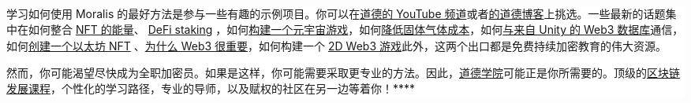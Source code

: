学习如何使用 Moralis 的最好方法是参与一些有趣的示例项目。你可以在[道德的 YouTube 频道](https://www.youtube.com/c/MoralisWeb3)或者[的道德博客](https://moralis.io/blog/)上挑选。一些最新的话题集中在如何整合 [NFT 的能量](https://moralis.io/develop-a-web3-game-with-nft-power-ups-in-9-minutes/)、 [DeFi staking](https://moralis.io/what-is-defi-staking-full-guide/) ，如何[构建一个元宇宙游戏](https://moralis.io/how-to-build-a-metaverse-game-in-25-minutes/)，如何[降低固体气体成本](https://moralis.io/how-to-reduce-solidity-gas-costs-full-guide/)，如何[与来自 Unity 的 Web3 数据库](https://moralis.io/how-to-communicate-with-a-web3-database-from-unity/)通信，如何[创建一个以太坊 NFT](https://moralis.io/how-to-create-an-ethereum-nft-full-guide/) 、[为什么 Web3 很重要](https://moralis.io/why-is-web3-important-a-beginners-guide/)，如何构建一个 [2D Web3 游戏](https://moralis.io/how-to-build-a-2d-web3-game-full-guide%ef%bf%bc/)此外，这两个出口都是免费持续加密教育的伟大资源。

然而，你可能渴望尽快成为全职加密员。如果是这样，你可能需要采取更专业的方法。因此，[道德学院](https://academy.moralis.io/)可能正是你所需要的。顶级的[区块链发展课程](https://academy.moralis.io/all-courses)，个性化的学习路径，专业的导师，以及赋权的社区在另一边等着你！****